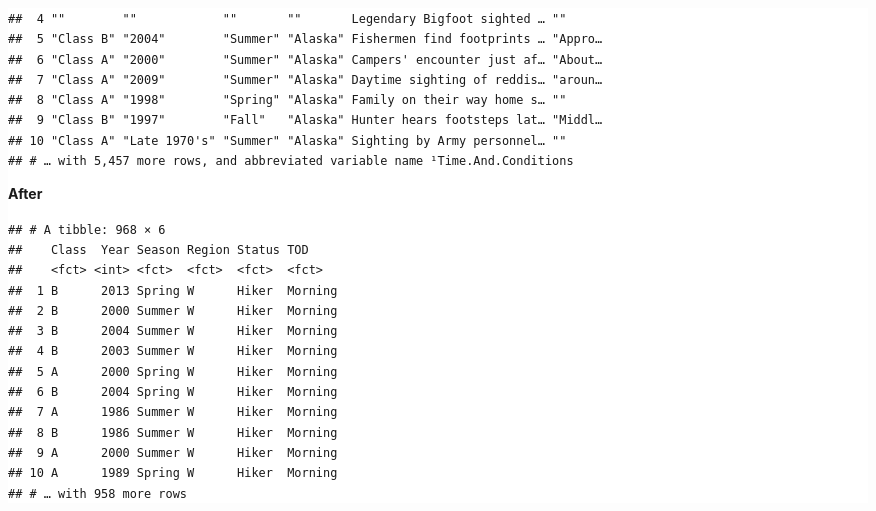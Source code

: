     ##  4 ""        ""            ""       ""       Legendary Bigfoot sighted … ""     
    ##  5 "Class B" "2004"        "Summer" "Alaska" Fishermen find footprints … "Appro…
    ##  6 "Class A" "2000"        "Summer" "Alaska" Campers' encounter just af… "About…
    ##  7 "Class A" "2009"        "Summer" "Alaska" Daytime sighting of reddis… "aroun…
    ##  8 "Class A" "1998"        "Spring" "Alaska" Family on their way home s… ""     
    ##  9 "Class B" "1997"        "Fall"   "Alaska" Hunter hears footsteps lat… "Middl…
    ## 10 "Class A" "Late 1970's" "Summer" "Alaska" Sighting by Army personnel… ""     
    ## # … with 5,457 more rows, and abbreviated variable name ¹​Time.And.Conditions

**After**

    ## # A tibble: 968 × 6
    ##    Class  Year Season Region Status TOD    
    ##    <fct> <int> <fct>  <fct>  <fct>  <fct>  
    ##  1 B      2013 Spring W      Hiker  Morning
    ##  2 B      2000 Summer W      Hiker  Morning
    ##  3 B      2004 Summer W      Hiker  Morning
    ##  4 B      2003 Summer W      Hiker  Morning
    ##  5 A      2000 Spring W      Hiker  Morning
    ##  6 B      2004 Spring W      Hiker  Morning
    ##  7 A      1986 Summer W      Hiker  Morning
    ##  8 B      1986 Summer W      Hiker  Morning
    ##  9 A      2000 Summer W      Hiker  Morning
    ## 10 A      1989 Spring W      Hiker  Morning
    ## # … with 958 more rows
